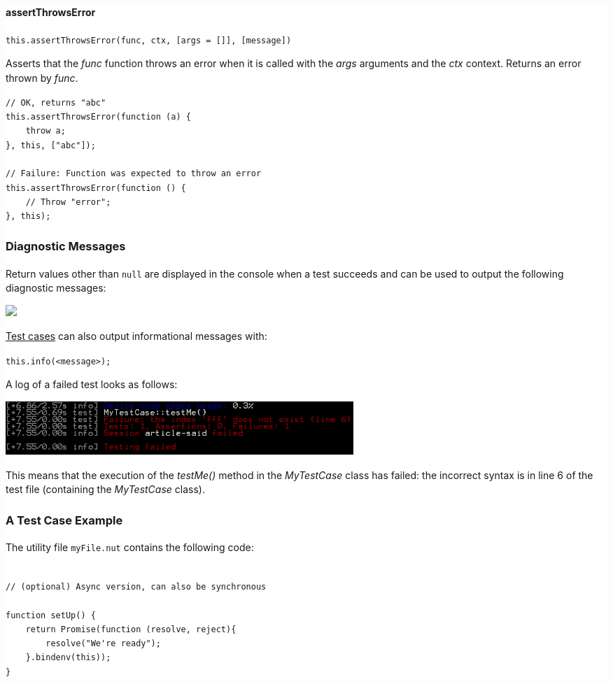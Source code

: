 #### assertThrowsError

`this.assertThrowsError(func, ctx, [args = []], [message])`

Asserts that the _func_ function throws an error when it is called with the _args_ arguments and the _ctx_ context. Returns an error thrown by _func_.

```squirrel
// OK, returns "abc"
this.assertThrowsError(function (a) {
    throw a;
}, this, ["abc"]);

// Failure: Function was expected to throw an error
this.assertThrowsError(function () {
    // Throw "error";
}, this);
```

### Diagnostic Messages

Return values other than `null` are displayed in the console when a test succeeds and can be used to output the following diagnostic messages:

<img src="./docs/diagnostic-messages.png" width=497>

[Test cases](#overview) can also output informational messages with:

```squirrel
this.info(<message>);
```

A log of a failed test looks as follows:

<img src="./docs/diagnostic-messages2.png" width=497>

This means that the execution of the *testMe()* method in the *MyTestCase* class has failed: the incorrect syntax is in line 6 of the test file (containing the *MyTestCase* class).

### A Test Case Example

The utility file `myFile.nut` contains the following code:

```squirrel

// (optional) Async version, can also be synchronous

function setUp() {
    return Promise(function (resolve, reject){
        resolve("We're ready");
    }.bindenv(this));
}
```
